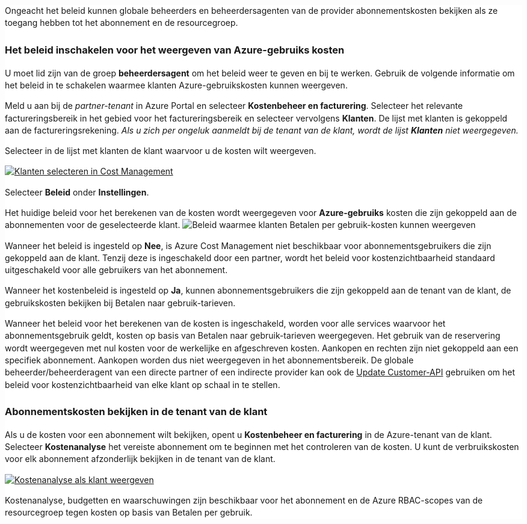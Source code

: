Ongeacht het beleid kunnen globale beheerders en beheerdersagenten van de provider abonnementskosten bekijken als ze toegang hebben tot het abonnement en de resourcegroep.

### <a name="enable-the-policy-to-view-azure-usage-charges"></a>Het beleid inschakelen voor het weergeven van Azure-gebruiks kosten

U moet lid zijn van de groep **beheerdersagent** om het beleid weer te geven en bij te werken. Gebruik de volgende informatie om het beleid in te schakelen waarmee klanten Azure-gebruikskosten kunnen weergeven.

Meld u aan bij de *partner-tenant* in Azure Portal en selecteer **Kostenbeheer en facturering**. Selecteer het relevante factureringsbereik in het gebied voor het factureringsbereik en selecteer vervolgens **Klanten**. De lijst met klanten is gekoppeld aan de factureringsrekening. *Als u zich per ongeluk aanmeldt bij de tenant van de klant, wordt de lijst **Klanten** niet weergegeven.*

Selecteer in de lijst met klanten de klant waarvoor u de kosten wilt weergeven.

[![Klanten selecteren in Cost Management](./media/get-started-partners/customer-list.png)](./media/get-started-partners/customer-list.png#lightbox)

Selecteer **Beleid** onder **Instellingen**.

Het huidige beleid voor het berekenen van de kosten wordt weergegeven voor **Azure-gebruiks** kosten die zijn gekoppeld aan de abonnementen voor de geselecteerde klant.
![Beleid waarmee klanten Betalen per gebruik-kosten kunnen weergeven](./media/get-started-partners/cost-management-billing-policies.png)

Wanneer het beleid is ingesteld op **Nee**, is Azure Cost Management niet beschikbaar voor abonnementsgebruikers die zijn gekoppeld aan de klant. Tenzij deze is ingeschakeld door een partner, wordt het beleid voor kostenzichtbaarheid standaard uitgeschakeld voor alle gebruikers van het abonnement.

Wanneer het kostenbeleid is ingesteld op **Ja**, kunnen abonnementsgebruikers die zijn gekoppeld aan de tenant van de klant, de gebruikskosten bekijken bij Betalen naar gebruik-tarieven.

Wanneer het beleid voor het berekenen van de kosten is ingeschakeld, worden voor alle services waarvoor het abonnementsgebruik geldt, kosten op basis van Betalen naar gebruik-tarieven weergegeven. Het gebruik van de reservering wordt weergegeven met nul kosten voor de werkelijke en afgeschreven kosten. Aankopen en rechten zijn niet gekoppeld aan een specifiek abonnement. Aankopen worden dus niet weergegeven in het abonnementsbereik. De globale beheerder/beheerderagent van een directe partner of een indirecte provider kan ook de [Update Customer-API](/rest/api/billing/2019-10-01-preview/policies/updatecustomer) gebruiken om het beleid voor kostenzichtbaarheid van elke klant op schaal in te stellen.

### <a name="view-subscription-costs-in-the-customer-tenant"></a>Abonnementskosten bekijken in de tenant van de klant

Als u de kosten voor een abonnement wilt bekijken, opent u **Kostenbeheer en facturering** in de Azure-tenant van de klant. Selecteer **Kostenanalyse** het vereiste abonnement om te beginnen met het controleren van de kosten. U kunt de verbruikskosten voor elk abonnement afzonderlijk bekijken in de tenant van de klant.

[![Kostenanalyse als klant weergeven](./media/get-started-partners/subscription-costs.png)](./media/get-started-partners/subscription-costs.png#lightbox)

Kostenanalyse, budgetten en waarschuwingen zijn beschikbaar voor het abonnement en de Azure RBAC-scopes van de resourcegroep tegen kosten op basis van Betalen per gebruik.
